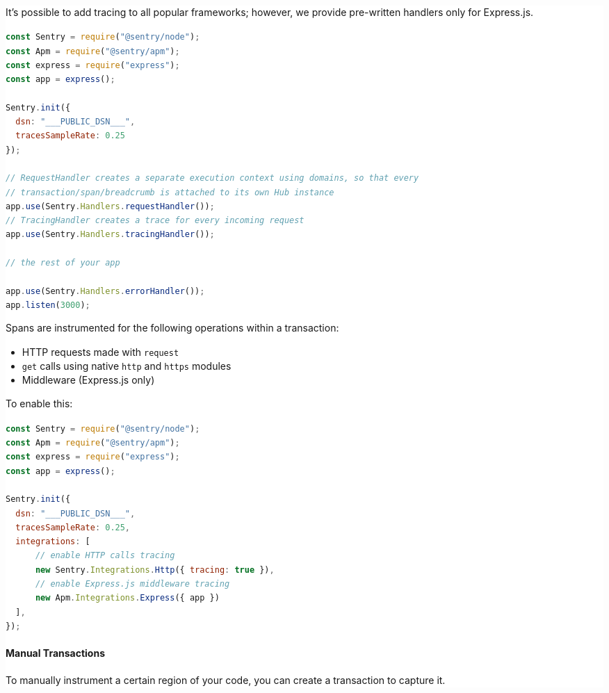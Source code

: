 It’s possible to add tracing to all popular frameworks; however, we provide pre-written handlers only for Express.js.

```javascript
const Sentry = require("@sentry/node");
const Apm = require("@sentry/apm");
const express = require("express");
const app = express();

Sentry.init({
  dsn: "___PUBLIC_DSN___",
  tracesSampleRate: 0.25
});

// RequestHandler creates a separate execution context using domains, so that every 
// transaction/span/breadcrumb is attached to its own Hub instance
app.use(Sentry.Handlers.requestHandler());
// TracingHandler creates a trace for every incoming request
app.use(Sentry.Handlers.tracingHandler());

// the rest of your app

app.use(Sentry.Handlers.errorHandler());
app.listen(3000);
```

Spans are instrumented for the following operations within a transaction:

- HTTP requests made with `request`
- `get` calls using native `http` and `https` modules
- Middleware (Express.js only)

To enable this:

```javascript
const Sentry = require("@sentry/node");
const Apm = require("@sentry/apm");
const express = require("express");
const app = express();

Sentry.init({
  dsn: "___PUBLIC_DSN___",
  tracesSampleRate: 0.25,
  integrations: [
      // enable HTTP calls tracing
      new Sentry.Integrations.Http({ tracing: true }),
      // enable Express.js middleware tracing
      new Apm.Integrations.Express({ app })
  ],
});
```

#### Manual Transactions

To manually instrument a certain region of your code, you can create a transaction to capture it.
